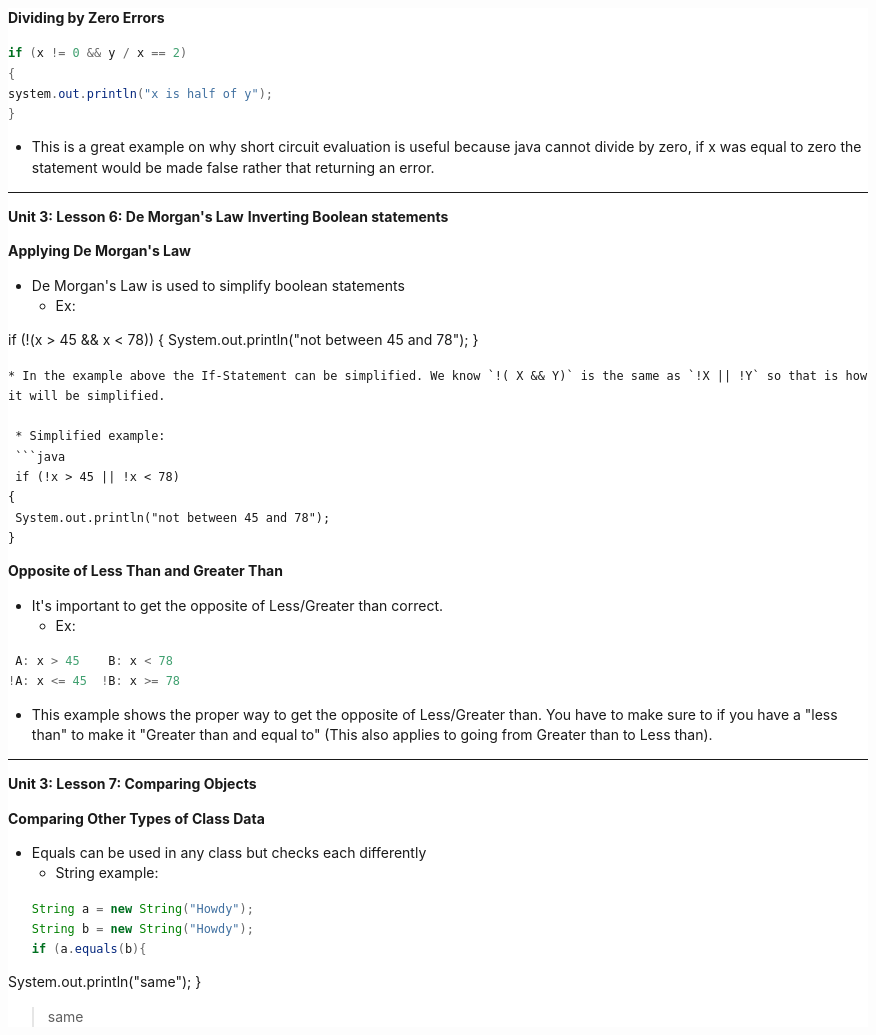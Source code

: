 **Dividing by Zero Errors**
```Java
if (x != 0 && y / x == 2)
{
system.out.println("x is half of y");
}
```
* This is a great example on why short circuit evaluation is useful because java cannot divide by zero, if x was equal to zero the statement would be made false rather that returning an error.
---
**Unit 3: Lesson 6: De Morgan's Law**
**Inverting Boolean statements**


**Applying De Morgan's Law**
* De Morgan's Law is used to simplify boolean statements
  * Ex:
  ```java
if (!(x > 45 && x < 78))
{
  System.out.println("not between 45 and 78");
}
 ```
* In the example above the If-Statement can be simplified. We know `!( X && Y)` is the same as `!X || !Y` so that is how it will be simplified.

  * Simplified example:
  ```java
  if (!x > 45 || !x < 78)
{
  System.out.println("not between 45 and 78");
}
 ```

**Opposite of Less Than and Greater Than**
* It's important to get the opposite of Less/Greater than correct.
  * Ex: 
```java
 A: x > 45    B: x < 78
!A: x <= 45  !B: x >= 78
 ```
 * This example shows the proper way to get the opposite of Less/Greater than. You have to make sure to if you have a "less than" to make it "Greater than and equal to" (This also applies to going from Greater than to Less than).
---
**Unit 3: Lesson 7: Comparing Objects**

**Comparing Other Types of Class Data**
* Equals can be used in any class but checks each differently 
  * String example:
  ```Java
  String a = new String("Howdy");
  String b = new String("Howdy");
  if (a.equals(b){
 System.out.println("same");
}
> same
  ```
